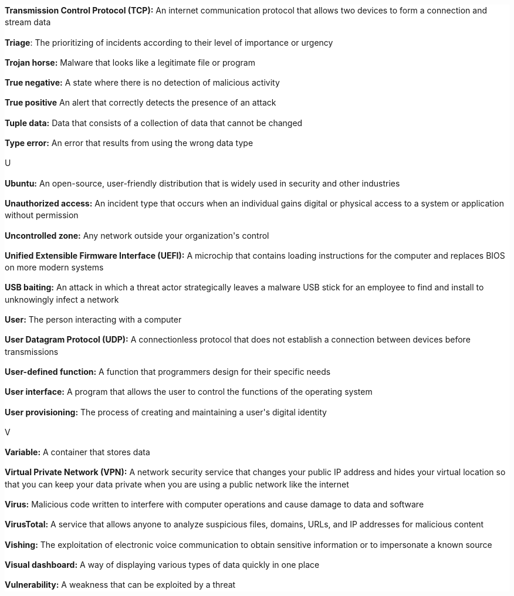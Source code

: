 **Transmission Control Protocol (TCP):** An internet communication protocol that allows two devices to form a connection and stream data

**Triage**: The prioritizing of incidents according to their level of importance or urgency

**Trojan horse:** Malware that looks like a legitimate file or program

**True negative:** A state where there is no detection of malicious activity

**True positive** An alert that correctly detects the presence of an attack

**Tuple data:** Data that consists of a collection of data that cannot be changed

**Type error:** An error that results from using the wrong data type

U

**Ubuntu:** An open-source, user-friendly distribution that is widely used in security and other industries

**Unauthorized access:** An incident type that occurs when an individual gains digital or physical access to a system or application without permission

**Uncontrolled zone:** Any network outside your organization's control

**Unified Extensible Firmware Interface (UEFI):** A microchip that contains loading instructions for the computer and replaces BIOS on more modern systems

**USB baiting:** An attack in which a threat actor strategically leaves a malware USB stick for an employee to find and install to unknowingly infect a network

**User:** The person interacting with a computer

**User Datagram Protocol (UDP):** A connectionless protocol that does not establish a connection between devices before transmissions

**User-defined function:** A function that programmers design for their specific needs

**User interface:** A program that allows the user to control the functions of the operating system

**User provisioning:** The process of creating and maintaining a user's digital identity

V

**Variable:** A container that stores data

**Virtual Private Network (VPN):** A network security service that changes your public IP address and hides your virtual location so that you can keep your data private when you are using a public network like the internet

**Virus:** Malicious code written to interfere with computer operations and cause damage to data and software

**VirusTotal:** A service that allows anyone to analyze suspicious files, domains, URLs, and IP addresses for malicious content

**Vishing:** The exploitation of electronic voice communication to obtain sensitive information or to impersonate a known source

**Visual dashboard:** A way of displaying various types of data quickly in one place

**Vulnerability:** A weakness that can be exploited by a threat
